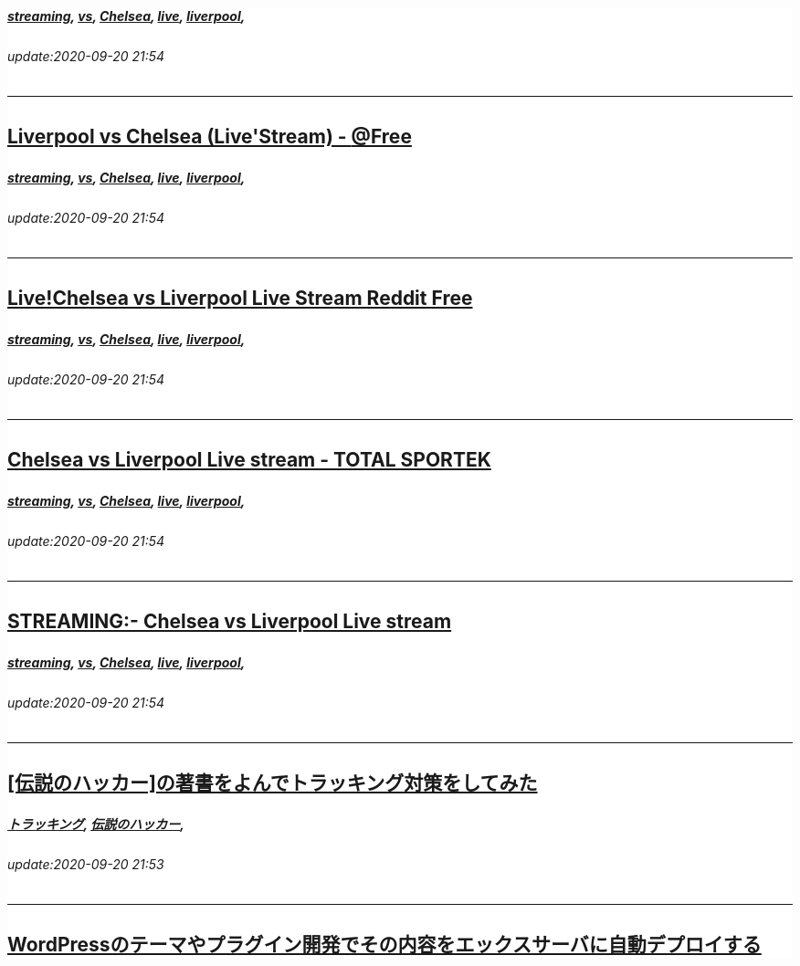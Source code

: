 ##### [streaming](https://qiita.com/tags/streaming), [vs](https://qiita.com/tags/vs), [Chelsea](https://qiita.com/tags/Chelsea), [live](https://qiita.com/tags/live), [liverpool](https://qiita.com/tags/liverpool), 
###### update:2020-09-20 21:54
---
## [Liverpool vs Chelsea (Live'Stream) - <Live> @Free](https://qiita.com/chelsea-v-liverpool-live/items/d61b6c11d47ffe92ed66)
##### [streaming](https://qiita.com/tags/streaming), [vs](https://qiita.com/tags/vs), [Chelsea](https://qiita.com/tags/Chelsea), [live](https://qiita.com/tags/live), [liverpool](https://qiita.com/tags/liverpool), 
###### update:2020-09-20 21:54
---
## [Live!Chelsea vs Liverpool Live Stream Reddit Free](https://qiita.com/chelsea-v-liverpool-live/items/544922958a80ea114a64)
##### [streaming](https://qiita.com/tags/streaming), [vs](https://qiita.com/tags/vs), [Chelsea](https://qiita.com/tags/Chelsea), [live](https://qiita.com/tags/live), [liverpool](https://qiita.com/tags/liverpool), 
###### update:2020-09-20 21:54
---
## [Chelsea vs Liverpool Live stream - TOTAL SPORTEK](https://qiita.com/chelsea-v-liverpool-live/items/29092f0073892682eb45)
##### [streaming](https://qiita.com/tags/streaming), [vs](https://qiita.com/tags/vs), [Chelsea](https://qiita.com/tags/Chelsea), [live](https://qiita.com/tags/live), [liverpool](https://qiita.com/tags/liverpool), 
###### update:2020-09-20 21:54
---
## [STREAMING:- Chelsea vs Liverpool Live stream](https://qiita.com/chelsea-v-liverpool-live/items/5351ce802bf83e8c1065)
##### [streaming](https://qiita.com/tags/streaming), [vs](https://qiita.com/tags/vs), [Chelsea](https://qiita.com/tags/Chelsea), [live](https://qiita.com/tags/live), [liverpool](https://qiita.com/tags/liverpool), 
###### update:2020-09-20 21:54
---
## [[伝説のハッカー]の著書をよんでトラッキング対策をしてみた](https://qiita.com/8M5MgHqNywfgw7q/items/73df8b20ec1fd43439db)
##### [トラッキング](https://qiita.com/tags/トラッキング), [伝説のハッカー](https://qiita.com/tags/伝説のハッカー), 
###### update:2020-09-20 21:53
---
## [WordPressのテーマやプラグイン開発でその内容をエックスサーバに自動デプロイする](https://qiita.com/yousan/items/eb00ecf8ed8ea031cb6b)